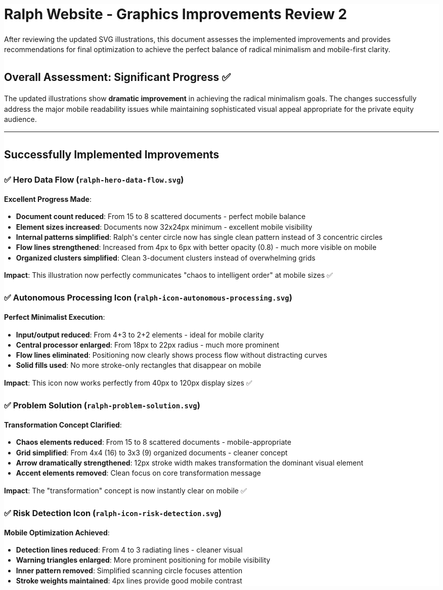 # Ralph Website - Graphics Improvements Review 2

After reviewing the updated SVG illustrations, this document assesses the implemented improvements and provides recommendations for final optimization to achieve the perfect balance of radical minimalism and mobile-first clarity.

## Overall Assessment: Significant Progress ✅

The updated illustrations show **dramatic improvement** in achieving the radical minimalism goals. The changes successfully address the major mobile readability issues while maintaining sophisticated visual appeal appropriate for the private equity audience.

---

## Successfully Implemented Improvements

### ✅ Hero Data Flow (`ralph-hero-data-flow.svg`)
**Excellent Progress Made**:
- **Document count reduced**: From 15 to 8 scattered documents - perfect mobile balance
- **Element sizes increased**: Documents now 32x24px minimum - excellent mobile visibility  
- **Internal patterns simplified**: Ralph's center circle now has single clean pattern instead of 3 concentric circles
- **Flow lines strengthened**: Increased from 4px to 6px with better opacity (0.8) - much more visible on mobile
- **Organized clusters simplified**: Clean 3-document clusters instead of overwhelming grids

**Impact**: This illustration now perfectly communicates "chaos to intelligent order" at mobile sizes ✅

### ✅ Autonomous Processing Icon (`ralph-icon-autonomous-processing.svg`)
**Perfect Minimalist Execution**:
- **Input/output reduced**: From 4+3 to 2+2 elements - ideal for mobile clarity
- **Central processor enlarged**: From 18px to 22px radius - much more prominent
- **Flow lines eliminated**: Positioning now clearly shows process flow without distracting curves
- **Solid fills used**: No more stroke-only rectangles that disappear on mobile

**Impact**: This icon now works perfectly from 40px to 120px display sizes ✅

### ✅ Problem Solution (`ralph-problem-solution.svg`)
**Transformation Concept Clarified**:
- **Chaos elements reduced**: From 15 to 8 scattered documents - mobile-appropriate
- **Grid simplified**: From 4x4 (16) to 3x3 (9) organized documents - cleaner concept
- **Arrow dramatically strengthened**: 12px stroke width makes transformation the dominant visual element
- **Accent elements removed**: Clean focus on core transformation message

**Impact**: The "transformation" concept is now instantly clear on mobile ✅

### ✅ Risk Detection Icon (`ralph-icon-risk-detection.svg`)
**Mobile Optimization Achieved**:
- **Detection lines reduced**: From 4 to 3 radiating lines - cleaner visual
- **Warning triangles enlarged**: More prominent positioning for mobile visibility
- **Inner pattern removed**: Simplified scanning circle focuses attention
- **Stroke weights maintained**: 4px lines provide good mobile contrast
